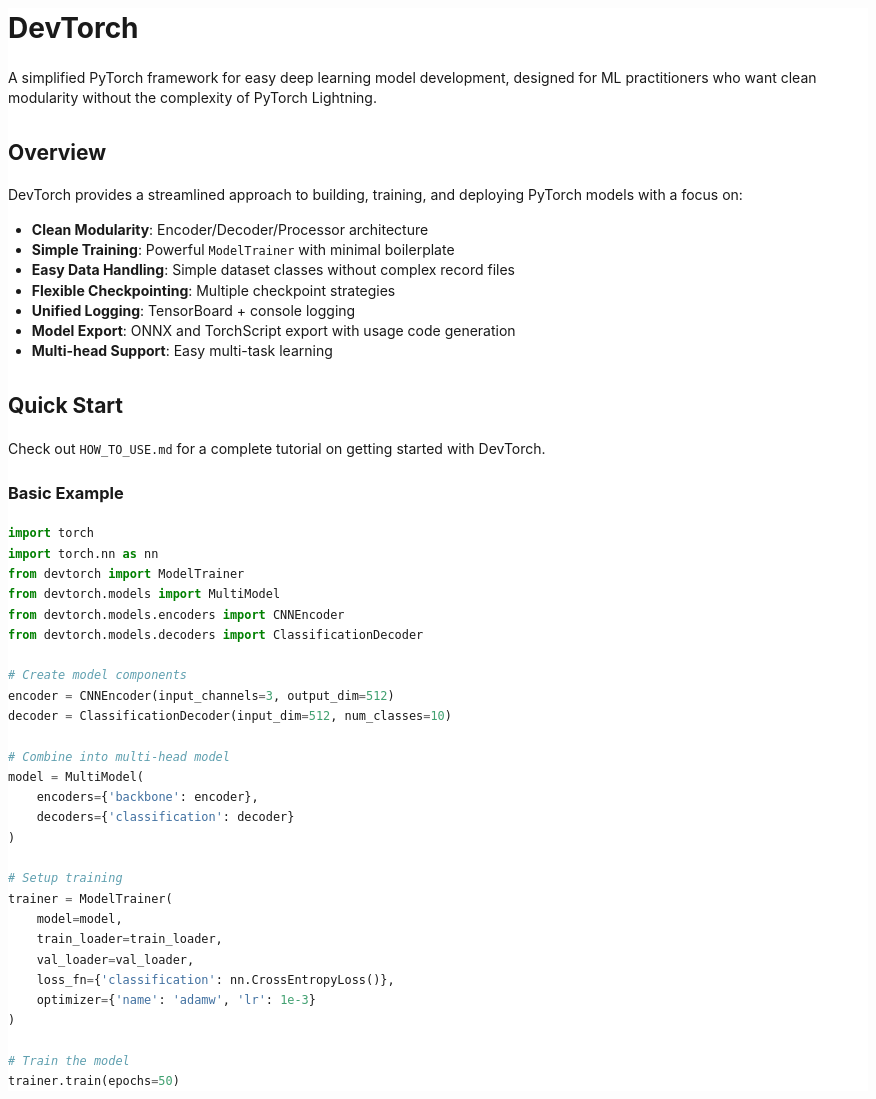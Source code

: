 # DevTorch

A simplified PyTorch framework for easy deep learning model development, designed for ML practitioners who want clean modularity without the complexity of PyTorch Lightning.

## Overview

DevTorch provides a streamlined approach to building, training, and deploying PyTorch models with a focus on:

- **Clean Modularity**: Encoder/Decoder/Processor architecture
- **Simple Training**: Powerful `ModelTrainer` with minimal boilerplate
- **Easy Data Handling**: Simple dataset classes without complex record files
- **Flexible Checkpointing**: Multiple checkpoint strategies 
- **Unified Logging**: TensorBoard + console logging
- **Model Export**: ONNX and TorchScript export with usage code generation
- **Multi-head Support**: Easy multi-task learning

## Quick Start

Check out `HOW_TO_USE.md` for a complete tutorial on getting started with DevTorch.

### Basic Example

```python
import torch
import torch.nn as nn
from devtorch import ModelTrainer
from devtorch.models import MultiModel
from devtorch.models.encoders import CNNEncoder
from devtorch.models.decoders import ClassificationDecoder

# Create model components
encoder = CNNEncoder(input_channels=3, output_dim=512)
decoder = ClassificationDecoder(input_dim=512, num_classes=10)

# Combine into multi-head model
model = MultiModel(
    encoders={'backbone': encoder},
    decoders={'classification': decoder}
)

# Setup training
trainer = ModelTrainer(
    model=model,
    train_loader=train_loader,
    val_loader=val_loader,
    loss_fn={'classification': nn.CrossEntropyLoss()},
    optimizer={'name': 'adamw', 'lr': 1e-3}
)

# Train the model
trainer.train(epochs=50)
```
